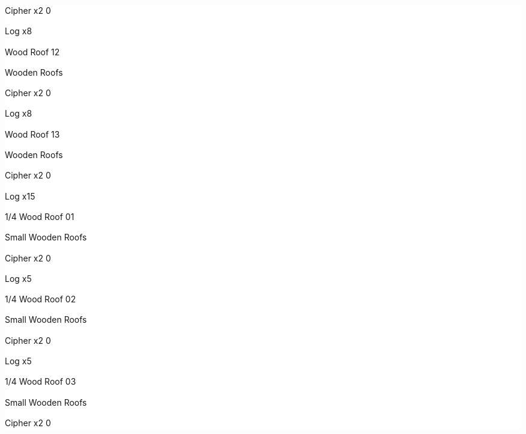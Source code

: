 
Cipher x2
 0


Log x8




Wood Roof 12

Wooden Roofs


Cipher x2
 0


Log x8




Wood Roof 13

Wooden Roofs


Cipher x2
 0


Log x15




1/4 Wood Roof 01

Small Wooden Roofs


Cipher x2
 0


Log x5




1/4 Wood Roof 02

Small Wooden Roofs


Cipher x2
 0


Log x5




1/4 Wood Roof 03

Small Wooden Roofs


Cipher x2
 0
